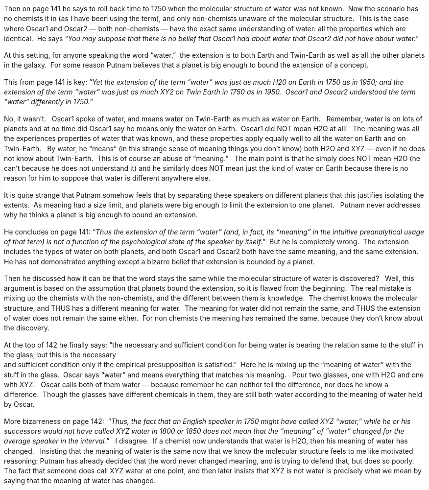 Then on page 141 he says to roll back time to 1750 when the molecular structure of water was not known.  Now the scenario has no chemists it in (as I have been using the term), and only non-chemists unaware of the molecular structure.  This is the case where Oscar1 and Oscar2 — both non-chemists — have the exact same understanding of water: all the properties which are identical.  He says “_You may suppose that there is no belief that Oscar1 had about water that Oscar2 did not have about water._”

At this setting, for anyone speaking the word “water,”  the extension is to both Earth and Twin-Earth as well as all the other planets in the galaxy.  For some reason Putnam believes that a planet is big enough to bound the extension of a concept.

This from page 141 is key: “_Yet the extension of the term “water” was just as much H20 on Earth in 1750 as in 1950; and the extension of the term “water” was just as much XY2 on Twin Earth in 1750 as in 1950.  Oscar1 and Oscar2 understood the term “water” differently in 1750._”

No, it wasn’t.   Oscar1 spoke of water, and means water on Twin-Earth as much as water on Earth.   Remember, water is on lots of planets and at no time did Oscar1 say he means only the water on Earth.  Oscar1 did NOT mean H2O at all!   The meaning was all the experiences properties of water that was known, and these properties apply equally well to all the water on Earth and on Twin-Earth.   By water, he “means” (in this strange sense of meaning things you don’t know) both H2O and XYZ — even if he does not know about Twin-Earth.  This is of course an abuse of “meaning.”   The main point is that he simply does NOT mean H2O (he can’t because he does not understand it) and he similarly does NOT mean just the kind of water on Earth because there is no reason for him to suppose that water is different anywhere else.

It is quite strange that Putnam somehow feels that by separating these speakers on different planets that this justifies isolating the extents.  As meaning had a size limit, and planets were big enough to limit the extension to one planet.   Putnam never addresses why he thinks a planet is big enough to bound an extension.

He concludes on page 141: “_Thus the extension of the term “water” (and, in fact, its “meaning” in the intuitive preanalytical usage of that term) is not a function of the psychological state of the speaker by itself._”  But he is completely wrong.  The extension includes the types of water on both planets, and both Oscar1 and Oscar2 both have the same meaning, and the same extension.  He has not demonstrated anything except a bizarre belief that extension is bounded by a planet.

Then he discussed how it can be that the word stays the same while the molecular structure of water is discovered?   Well, this argument is based on the assumption that planets bound the extension, so it is flawed from the beginning.  The real mistake is mixing up the chemists with the non-chemists, and the different between them is knowledge.  The chemist knows the molecular structure, and THUS has a different meaning for water.  The meaning for water did not remain the same, and THUS the extension of water does not remain the same either.  For non chemists the meaning has remained the same, because they don’t know about the discovery.

At the top of 142 he finally says: “the necessary and sufficient condition for being water is bearing the relation same to the stuff in the glass; but this is the necessary  
and sufficient condition only if the empirical presupposition is satisfied.”  Here he is mixing up the “meaning of water” with the stuff in the glass.  Oscar says “water” and means everything that matches his meaning.   Pour two glasses, one with H2O and one with XYZ.   Oscar calls both of them water — because remember he can neither tell the difference, nor does he know a difference.  Though the glasses have different chemicals in them, they are still both water according to the meaning of water held by Oscar.

More bizarreness on page 142:  “_Thus, the fact that an English speaker in 1750 might have called XYZ “water,” while he or his successors would not have called XYZ water in 1800 or 1850 does not mean that the “meaning” of “water” changed for the average speaker in the interval._”   I disagree.  If a chemist now understands that water is H2O, then his meaning of water has changed.   Insisting that the meaning of water is the same now that we know the molecular structure feels to me like motivated reasoning: Putnam has already decided that the word never changed meaning, and is trying to defend that, but does so poorly.  The fact that someone does call XYZ water at one point, and then later insists that XYZ is not water is precisely what we mean by saying that the meaning of water has changed.
